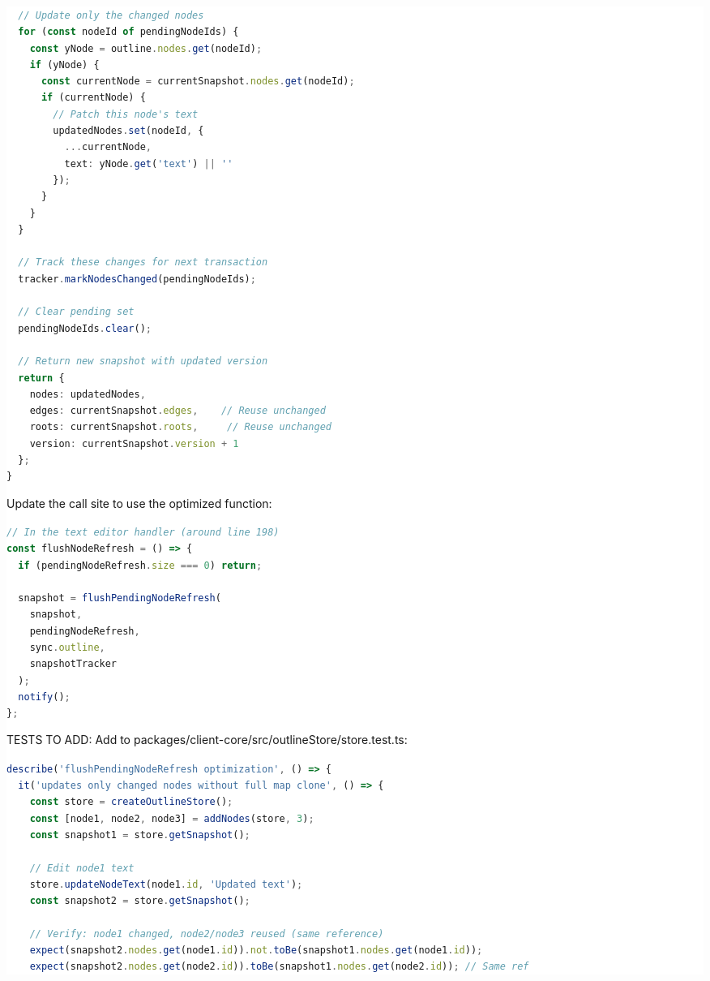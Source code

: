 ```typescript
  // Update only the changed nodes
  for (const nodeId of pendingNodeIds) {
    const yNode = outline.nodes.get(nodeId);
    if (yNode) {
      const currentNode = currentSnapshot.nodes.get(nodeId);
      if (currentNode) {
        // Patch this node's text
        updatedNodes.set(nodeId, {
          ...currentNode,
          text: yNode.get('text') || ''
        });
      }
    }
  }

  // Track these changes for next transaction
  tracker.markNodesChanged(pendingNodeIds);

  // Clear pending set
  pendingNodeIds.clear();

  // Return new snapshot with updated version
  return {
    nodes: updatedNodes,
    edges: currentSnapshot.edges,    // Reuse unchanged
    roots: currentSnapshot.roots,     // Reuse unchanged
    version: currentSnapshot.version + 1
  };
}
```

Update the call site to use the optimized function:

```typescript
// In the text editor handler (around line 198)
const flushNodeRefresh = () => {
  if (pendingNodeRefresh.size === 0) return;
  
  snapshot = flushPendingNodeRefresh(
    snapshot,
    pendingNodeRefresh,
    sync.outline,
    snapshotTracker
  );
  notify();
};
```

TESTS TO ADD:
Add to packages/client-core/src/outlineStore/store.test.ts:

```typescript
describe('flushPendingNodeRefresh optimization', () => {
  it('updates only changed nodes without full map clone', () => {
    const store = createOutlineStore();
    const [node1, node2, node3] = addNodes(store, 3);
    const snapshot1 = store.getSnapshot();
    
    // Edit node1 text
    store.updateNodeText(node1.id, 'Updated text');
    const snapshot2 = store.getSnapshot();
    
    // Verify: node1 changed, node2/node3 reused (same reference)
    expect(snapshot2.nodes.get(node1.id)).not.toBe(snapshot1.nodes.get(node1.id));
    expect(snapshot2.nodes.get(node2.id)).toBe(snapshot1.nodes.get(node2.id)); // Same ref
```

  [rowId: string]: number;
